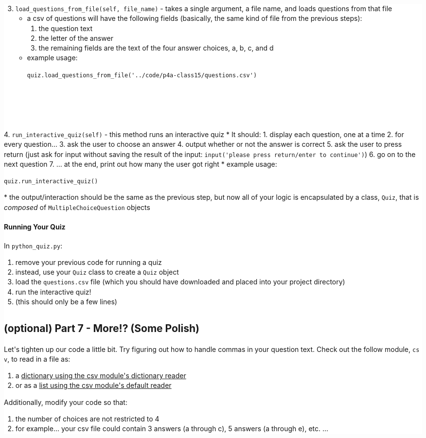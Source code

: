 3. <code>load_questions_from_file(self, file_name)</code> - takes a single argument, a file name, and loads questions from that file
    * a csv of questions will have the following fields (basically, the same kind of file from the previous steps):
        1. the question text
        2. the letter of the answer
        3. the remaining fields are the text of the four answer choices, a, b, c, and d
    * example usage:
        <pre><code data-trim contenteditable>quiz.load_questions_from_file('../code/p4a-class15/questions.csv')
</code></pre>
4. <code>run_interactive_quiz(self)</code> - this method runs an interactive quiz 
    * It should:
        1. display each question, one at a time
        2. for every question...
        3. ask the user to choose an answer
        4. output whether or not the answer is correct
        5. ask the user to press return (just ask for input without saving the result of the input: <code>input('please press return/enter to continue')</code>)
        6. go on to the next question
        7. ... at the end, print out how many the user got right
    * example usage:
        <pre><code data-trim contenteditable>quiz.run_interactive_quiz()</code></pre>
    * the output/interaction should be the same as the previous step, but now all of your logic is encapsulated by a class, `Quiz`, that is _composed_ of `MultipleChoiceQuestion` objects

#### Running Your Quiz

In <code>python_quiz.py</code>:

1. remove your previous code for running a quiz 
2. instead, use your <code>Quiz</code> class to create a <code>Quiz</code> object
3. load the <code>questions.csv</code> file (which you should have downloaded and placed into your project directory)
4. run the interactive quiz!
5. (this should only be a few lines)


## (optional) Part 7 - More!? (Some Polish)

Let's tighten up our code a little bit. Try figuring out how to handle commas in your question text. Check out the follow module, `csv`, to read in a file as:

1. a [dictionary using the csv module's dictionary reader](https://docs.python.org/3/library/csv.html#csv.DictReader)
2. or as a [list using the csv module's default reader](https://docs.python.org/3/library/csv.html#csv.reader)

Additionally, modify your code so that:

1. the number of choices are not restricted to 4
2. for example... your csv file could contain 3 answers (a through c), 5 answers (a through e), etc. ...





